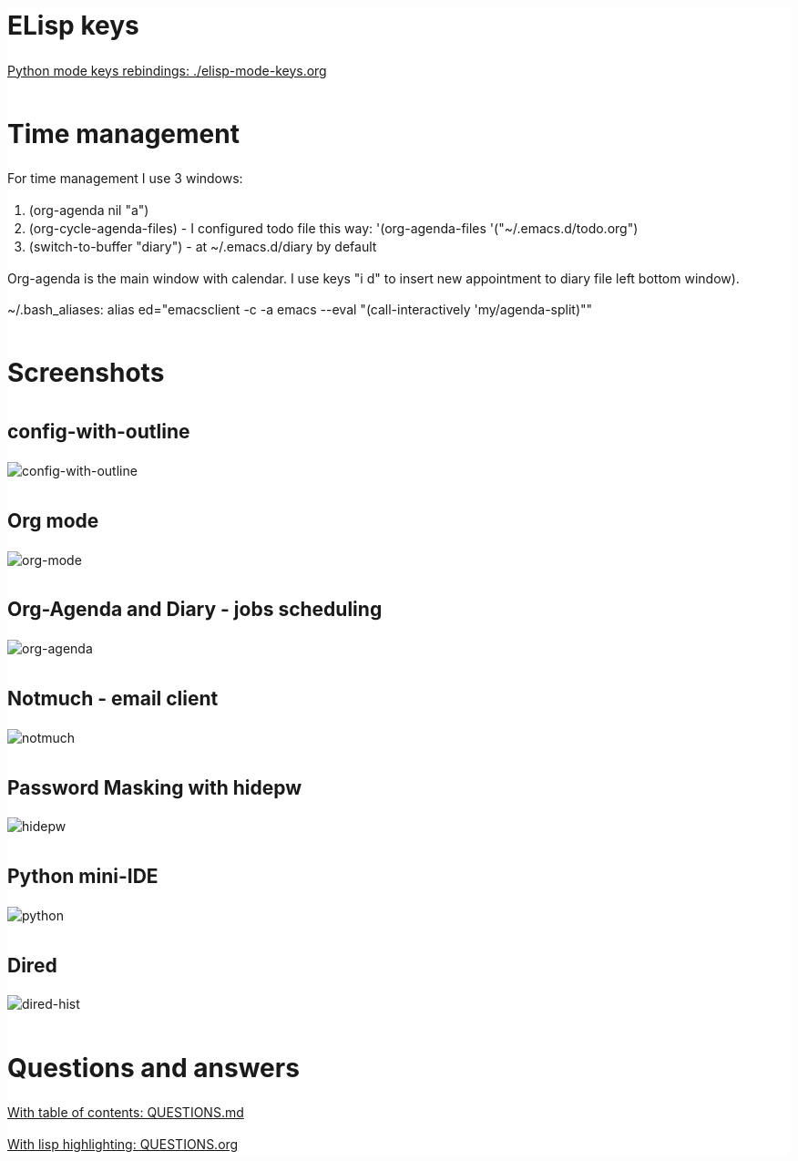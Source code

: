 # ELisp keys
[Python mode keys rebindings: ./elisp-mode-keys.org](elisp-mode-keys.org)

# Time management
For time management I use 3 windows:
1) (org-agenda nil "a")
2) (org-cycle-agenda-files) - I configured todo file this way: '(org-agenda-files '("~/.emacs.d/todo.org")
3) (switch-to-buffer "diary") - at ~/.emacs.d/diary by default

Org-agenda is the main window with calendar. I use keys "i d" to insert new appointment to diary file left bottom window).

~/.bash_aliases:
alias ed="emacsclient -c -a emacs --eval \"(call-interactively 'my/agenda-split)\""

# Screenshots
## config-with-outline
![config-with-outline](https://codeberg.org/Anoncheg/emacs-configs/raw/branch/main/config-with-outline.png)
## Org mode
![org-mode](https://codeberg.org/Anoncheg/emacs-configs/raw/branch/main/org-mode.png)
## Org-Agenda and Diary - jobs scheduling
![org-agenda](https://codeberg.org/Anoncheg/emacs-configs/raw/branch/main/org-agenda_and_diary.jpg)
## Notmuch - email client
![notmuch](https://codeberg.org/Anoncheg/emacs-configs/raw/branch/main/NotMuch.png)
## Password Masking with hidepw
![hidepw](https://codeberg.org/Anoncheg/emacs-configs/raw/branch/main/hide_password.png)
## Python mini-IDE
![python](https://codeberg.org/Anoncheg/emacs-configs/raw/branch/main/python-ide.png)
## Dired
![dired-hist](https://codeberg.org/Anoncheg/public-share/raw/branch/main/dired-hist-my.png)
# Questions and answers
[With table of contents: QUESTIONS.md](QUESTIONS.md)

[With lisp highlighting: QUESTIONS.org](QUESTIONS.org)
